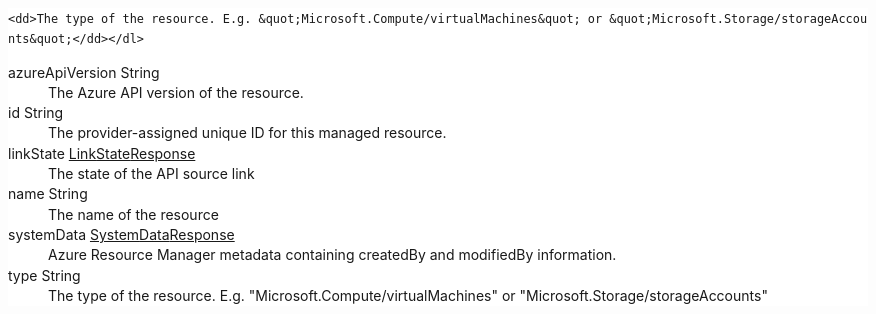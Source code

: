     <dd>The type of the resource. E.g. &quot;Microsoft.Compute/virtualMachines&quot; or &quot;Microsoft.Storage/storageAccounts&quot;</dd></dl>
</pulumi-choosable>
</div>

<div>
<pulumi-choosable type="language" values="java">
<dl class="resources-properties"><dt class="property-"
            title="">
        <span id="azureapiversion_java">
<a data-swiftype-name="resource-property" data-swiftype-type="text" href="#azureapiversion_java" style="color: inherit; text-decoration: inherit;">azure<wbr>Api<wbr>Version</a>
</span>
        <span class="property-indicator"></span>
        <span class="property-type">String</span>
    </dt>
    <dd>The Azure API version of the resource.</dd><dt class="property-"
            title="">
        <span id="id_java">
<a data-swiftype-name="resource-property" data-swiftype-type="text" href="#id_java" style="color: inherit; text-decoration: inherit;">id</a>
</span>
        <span class="property-indicator"></span>
        <span class="property-type">String</span>
    </dt>
    <dd>The provider-assigned unique ID for this managed resource.</dd><dt class="property-"
            title="">
        <span id="linkstate_java">
<a data-swiftype-name="resource-property" data-swiftype-type="text" href="#linkstate_java" style="color: inherit; text-decoration: inherit;">link<wbr>State</a>
</span>
        <span class="property-indicator"></span>
        <span class="property-type"><a href="#linkstateresponse">Link<wbr>State<wbr>Response</a></span>
    </dt>
    <dd>The state of the API source link</dd><dt class="property-"
            title="">
        <span id="name_java">
<a data-swiftype-name="resource-property" data-swiftype-type="text" href="#name_java" style="color: inherit; text-decoration: inherit;">name</a>
</span>
        <span class="property-indicator"></span>
        <span class="property-type">String</span>
    </dt>
    <dd>The name of the resource</dd><dt class="property-"
            title="">
        <span id="systemdata_java">
<a data-swiftype-name="resource-property" data-swiftype-type="text" href="#systemdata_java" style="color: inherit; text-decoration: inherit;">system<wbr>Data</a>
</span>
        <span class="property-indicator"></span>
        <span class="property-type"><a href="#systemdataresponse">System<wbr>Data<wbr>Response</a></span>
    </dt>
    <dd>Azure Resource Manager metadata containing createdBy and modifiedBy information.</dd><dt class="property-"
            title="">
        <span id="type_java">
<a data-swiftype-name="resource-property" data-swiftype-type="text" href="#type_java" style="color: inherit; text-decoration: inherit;">type</a>
</span>
        <span class="property-indicator"></span>
        <span class="property-type">String</span>
    </dt>
    <dd>The type of the resource. E.g. &quot;Microsoft.Compute/virtualMachines&quot; or &quot;Microsoft.Storage/storageAccounts&quot;</dd></dl>